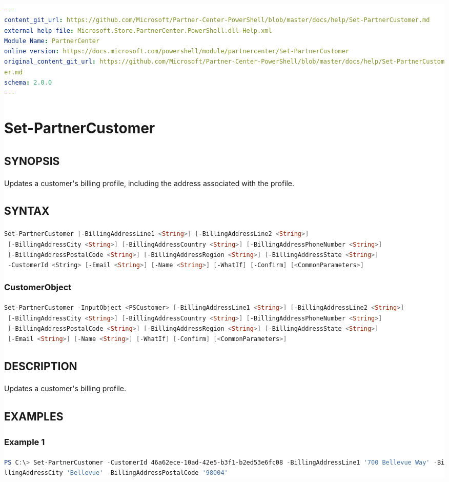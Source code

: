 ```yaml
---
content_git_url: https://github.com/Microsoft/Partner-Center-PowerShell/blob/master/docs/help/Set-PartnerCustomer.md
external help file: Microsoft.Store.PartnerCenter.PowerShell.dll-Help.xml
Module Name: PartnerCenter
online version: https://docs.microsoft.com/powershell/module/partnercenter/Set-PartnerCustomer
original_content_git_url: https://github.com/Microsoft/Partner-Center-PowerShell/blob/master/docs/help/Set-PartnerCustomer.md
schema: 2.0.0
---
```


# Set-PartnerCustomer

## SYNOPSIS
Updates a customer's billing profile, including the address associated with the profile.

## SYNTAX

```powershell
Set-PartnerCustomer [-BillingAddressLine1 <String>] [-BillingAddressLine2 <String>]
 [-BillingAddressCity <String>] [-BillingAddressCountry <String>] [-BillingAddressPhoneNumber <String>]
 [-BillingAddressPostalCode <String>] [-BillingAddressRegion <String>] [-BillingAddressState <String>]
 -CustomerId <String> [-Email <String>] [-Name <String>] [-WhatIf] [-Confirm] [<CommonParameters>]
```

### CustomerObject
```powershell
Set-PartnerCustomer -InputObject <PSCustomer> [-BillingAddressLine1 <String>] [-BillingAddressLine2 <String>]
 [-BillingAddressCity <String>] [-BillingAddressCountry <String>] [-BillingAddressPhoneNumber <String>]
 [-BillingAddressPostalCode <String>] [-BillingAddressRegion <String>] [-BillingAddressState <String>]
 [-Email <String>] [-Name <String>] [-WhatIf] [-Confirm] [<CommonParameters>]
```

## DESCRIPTION
Updates a customer's billing profile.

## EXAMPLES

### Example 1
```powershell
PS C:\> Set-PartnerCustomer -CustomerId 46a62ece-10ad-42e5-b3f1-b2ed53e6fc08 -BillingAddressLine1 '700 Bellevue Way' -BillingAddressCity 'Bellevue' -BillingAddressPostalCode '98004'
```

